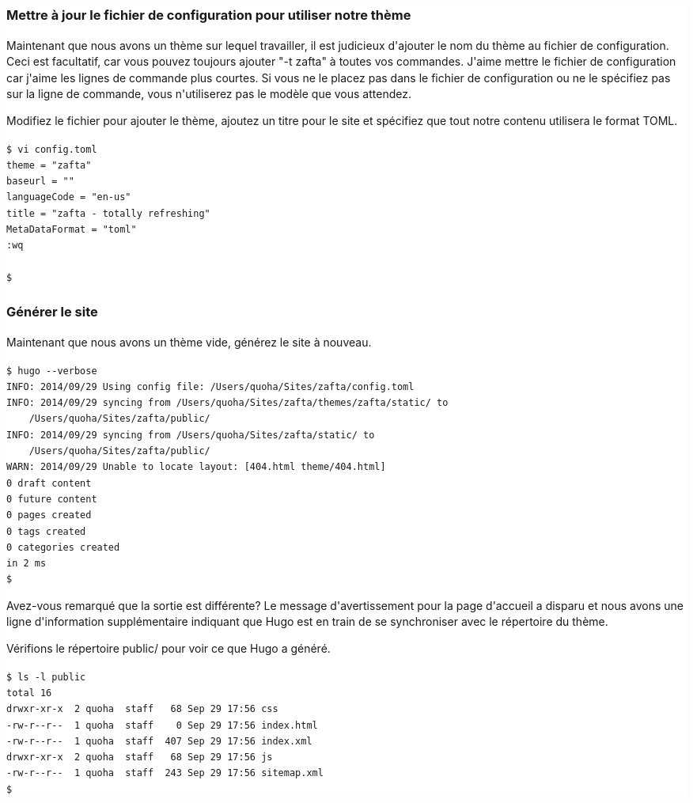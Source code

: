 
### Mettre à jour le fichier de configuration pour utiliser notre thème

Maintenant que nous avons un thème sur lequel travailler, il est judicieux d'ajouter le nom du thème au fichier de configuration. Ceci est facultatif, car vous pouvez toujours ajouter "-t zafta" à toutes vos commandes. J'aime mettre le fichier de configuration car j'aime les lignes de commande plus courtes. Si vous ne le placez pas dans le fichier de configuration ou ne le spécifiez pas sur la ligne de commande, vous n'utiliserez pas le modèle que vous attendez.

Modifiez le fichier pour ajouter le thème, ajoutez un titre pour le site et spécifiez que tout notre contenu utilisera le format TOML.

```
$ vi config.toml
theme = "zafta"
baseurl = ""
languageCode = "en-us"
title = "zafta - totally refreshing"
MetaDataFormat = "toml"
:wq

$
```

### Générer le site

Maintenant que nous avons un thème vide, générez le site à nouveau.

```
$ hugo --verbose
INFO: 2014/09/29 Using config file: /Users/quoha/Sites/zafta/config.toml
INFO: 2014/09/29 syncing from /Users/quoha/Sites/zafta/themes/zafta/static/ to
    /Users/quoha/Sites/zafta/public/
INFO: 2014/09/29 syncing from /Users/quoha/Sites/zafta/static/ to
    /Users/quoha/Sites/zafta/public/
WARN: 2014/09/29 Unable to locate layout: [404.html theme/404.html]
0 draft content
0 future content
0 pages created
0 tags created
0 categories created
in 2 ms
$
```

Avez-vous remarqué que la sortie est différente? Le message d'avertissement pour la page d'accueil a disparu et nous avons une ligne d'information supplémentaire indiquant que Hugo est en train de se synchroniser avec le répertoire du thème.

Vérifions le répertoire public/ pour voir ce que Hugo a généré.

```
$ ls -l public
total 16
drwxr-xr-x  2 quoha  staff   68 Sep 29 17:56 css
-rw-r--r--  1 quoha  staff    0 Sep 29 17:56 index.html
-rw-r--r--  1 quoha  staff  407 Sep 29 17:56 index.xml
drwxr-xr-x  2 quoha  staff   68 Sep 29 17:56 js
-rw-r--r--  1 quoha  staff  243 Sep 29 17:56 sitemap.xml
$
```

